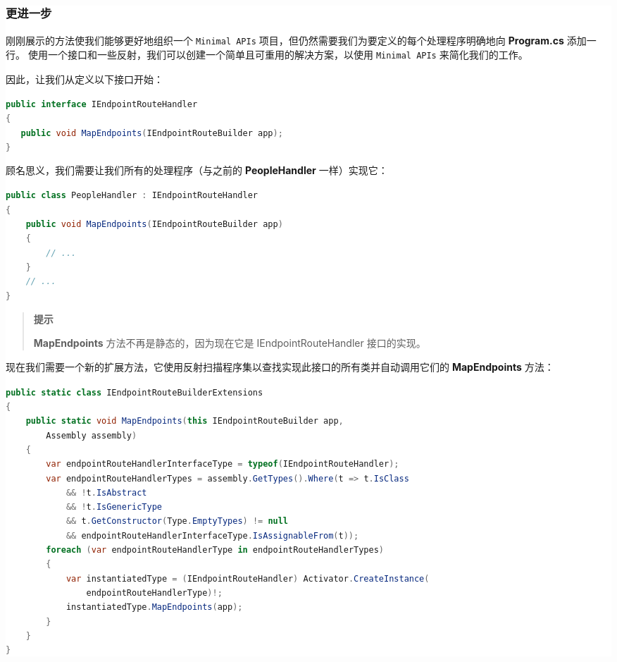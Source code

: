 ### 更进一步

刚刚展示的方法使我们能够更好地组织一个 `Minimal APIs` 项目，但仍然需要我们为要定义的每个处理程序明确地向 **Program.cs** 添加一行。
使用一个接口和一些反射，我们可以创建一个简单且可重用的解决方案，以使用 `Minimal APIs` 来简化我们的工作。

因此，让我们从定义以下接口开始：

```csharp
public interface IEndpointRouteHandler
{
   public void MapEndpoints(IEndpointRouteBuilder app);
}
```

顾名思义，我们需要让我们所有的处理程序（与之前的 **PeopleHandler** 一样）实现它：

```csharp
public class PeopleHandler : IEndpointRouteHandler
{
    public void MapEndpoints(IEndpointRouteBuilder app)
    {
        // ...
    }
    // ...
}

```

> **提示**
> 
> **MapEndpoints** 方法不再是静态的，因为现在它是 IEndpointRouteHandler 接口的实现。

现在我们需要一个新的扩展方法，它使用反射扫描程序集以查找实现此接口的所有类并自动调用它们的 **MapEndpoints** 方法：

```csharp
public static class IEndpointRouteBuilderExtensions
{
    public static void MapEndpoints(this IEndpointRouteBuilder app,
        Assembly assembly)
    {
        var endpointRouteHandlerInterfaceType = typeof(IEndpointRouteHandler);
        var endpointRouteHandlerTypes = assembly.GetTypes().Where(t => t.IsClass 
            && !t.IsAbstract 
            && !t.IsGenericType
            && t.GetConstructor(Type.EmptyTypes) != null
            && endpointRouteHandlerInterfaceType.IsAssignableFrom(t));
        foreach (var endpointRouteHandlerType in endpointRouteHandlerTypes)
        {
            var instantiatedType = (IEndpointRouteHandler) Activator.CreateInstance(
                endpointRouteHandlerType)!;
            instantiatedType.MapEndpoints(app);
        }
    }
}
```
